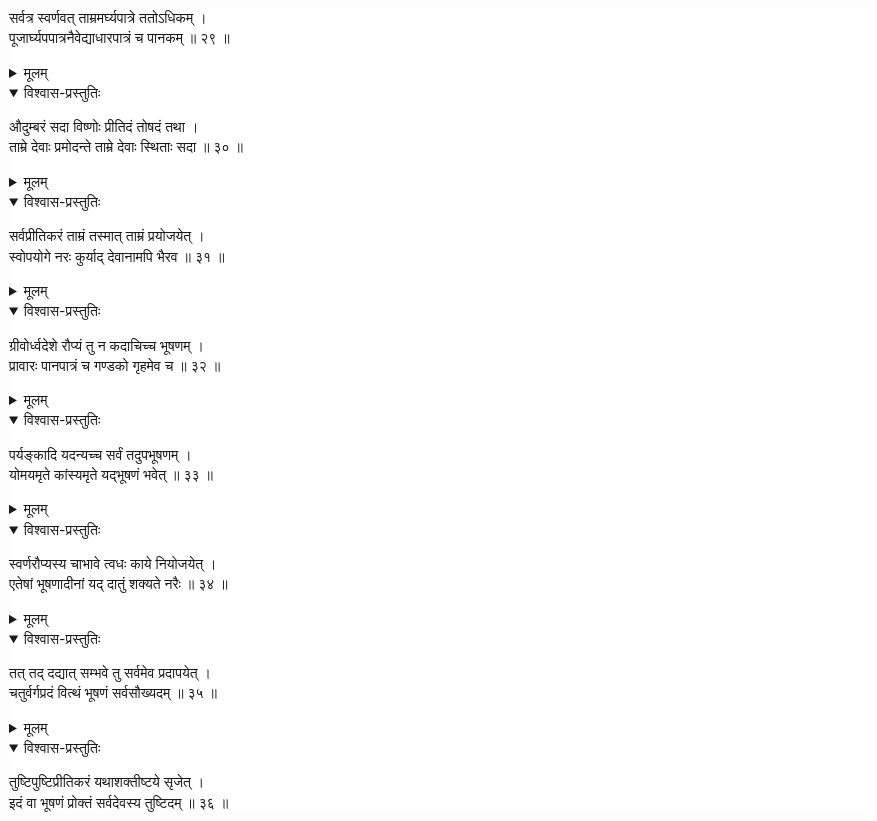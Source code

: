 सर्वत्र स्वर्णवत् ताम्रमर्घ्यपात्रे ततोऽधिकम् ।  
पूजार्घ्यपपात्रनैवेद्याधारपात्रं च पानकम् ॥ २९ ॥
</details>

<details><summary>मूलम्</summary></details>  
  

<details open><summary>विश्वास-प्रस्तुतिः</summary>

औदुम्बरं सदा विष्णोः प्रीतिदं तोषदं तथा ।  
ताम्रे देवाः प्रमोदन्ते ताम्रे देवाः स्थिताः सदा ॥ ३० ॥
</details>

<details><summary>मूलम्</summary></details>  
  

<details open><summary>विश्वास-प्रस्तुतिः</summary>

सर्वप्रीतिकरं ताम्रं तस्मात् ताम्रं प्रयोजयेत् ।  
स्वोपयोगे नरः कुर्याद् देवानामपि भैरव ॥ ३१ ॥
</details>

<details><summary>मूलम्</summary></details>  
  

<details open><summary>विश्वास-प्रस्तुतिः</summary>

ग्रीवोर्ध्वदेशे रौप्यं तु न कदाचिच्च भूषणम् ।  
प्रावारः पानपात्रं च गण्डको गृहमेव च ॥ ३२ ॥
</details>

<details><summary>मूलम्</summary></details>  
  

<details open><summary>विश्वास-प्रस्तुतिः</summary>

पर्यङ्कादि यदन्यच्च सर्वं तदुपभूषणम् ।  
योमयमृते कांस्यमृते यद्भूषणं भवेत् ॥ ३३ ॥
</details>

<details><summary>मूलम्</summary></details>  
  

<details open><summary>विश्वास-प्रस्तुतिः</summary>

स्वर्णरौप्यस्य चाभावे त्वधः काये नियोजयेत् ।  
एतेषां भूषणादीनां यद् दातुं शक्यते नरैः ॥ ३४ ॥
</details>

<details><summary>मूलम्</summary></details>  
  

<details open><summary>विश्वास-प्रस्तुतिः</summary>

तत् तद् दद्यात् सम्भवे तु सर्वमेव प्रदापयेत् ।  
चतुर्वर्गप्रदं वित्थं भूषणं सर्वसौख्यदम् ॥ ३५ ॥
</details>

<details><summary>मूलम्</summary></details>  
  

<details open><summary>विश्वास-प्रस्तुतिः</summary>

तुष्टिपुष्टिप्रीतिकरं यथाशक्तीष्टये सृजेत् ।  
इदं वा भूषणं प्रोक्तं सर्वदेवस्य तुष्टिदम् ॥ ३६ ॥
</details>
